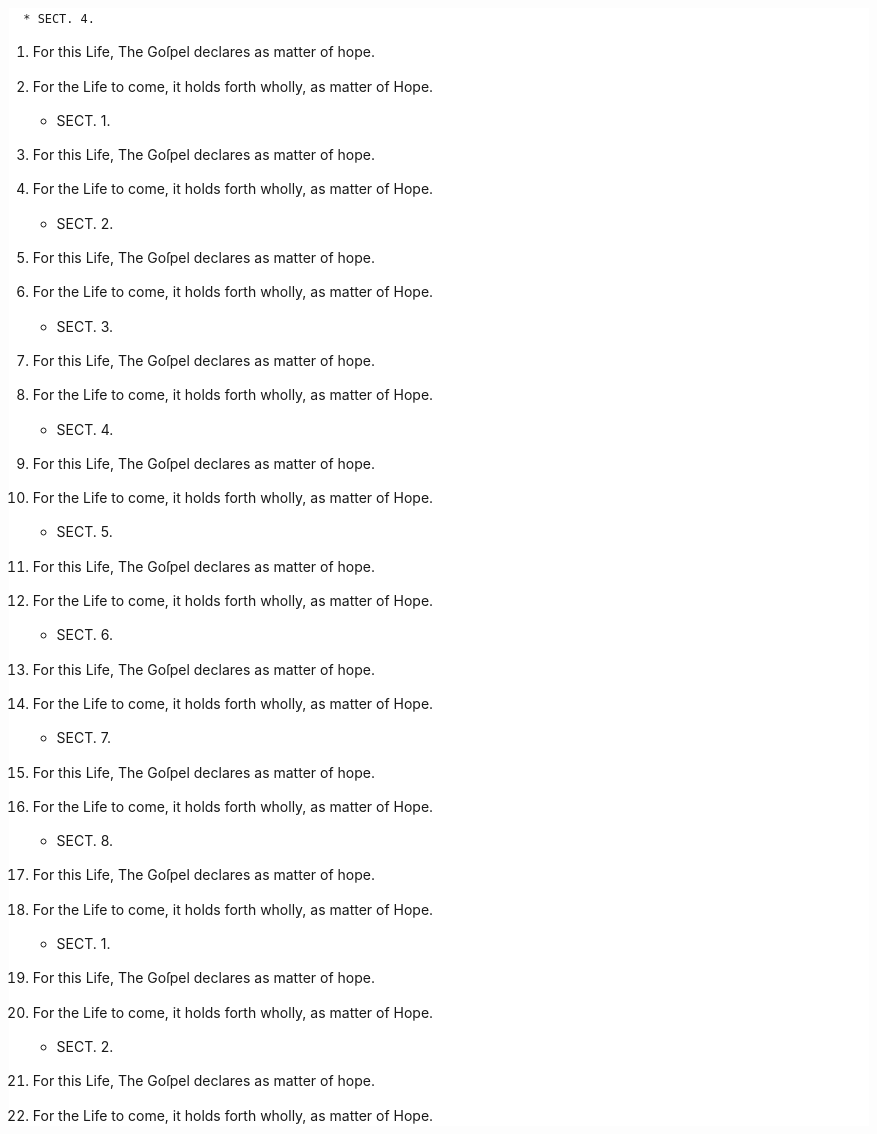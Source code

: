       * SECT. 4.

1. For this Life, The Goſpel declares as matter of hope.

2. For the Life to come, it holds forth wholly, as matter of Hope.

      * SECT. 1.

1. For this Life, The Goſpel declares as matter of hope.

2. For the Life to come, it holds forth wholly, as matter of Hope.

      * SECT. 2.

1. For this Life, The Goſpel declares as matter of hope.

2. For the Life to come, it holds forth wholly, as matter of Hope.

      * SECT. 3.

1. For this Life, The Goſpel declares as matter of hope.

2. For the Life to come, it holds forth wholly, as matter of Hope.

      * SECT. 4.

1. For this Life, The Goſpel declares as matter of hope.

2. For the Life to come, it holds forth wholly, as matter of Hope.

      * SECT. 5.

1. For this Life, The Goſpel declares as matter of hope.

2. For the Life to come, it holds forth wholly, as matter of Hope.

      * SECT. 6.

1. For this Life, The Goſpel declares as matter of hope.

2. For the Life to come, it holds forth wholly, as matter of Hope.

      * SECT. 7.

1. For this Life, The Goſpel declares as matter of hope.

2. For the Life to come, it holds forth wholly, as matter of Hope.

      * SECT. 8.

1. For this Life, The Goſpel declares as matter of hope.

2. For the Life to come, it holds forth wholly, as matter of Hope.

      * SECT. 1.

1. For this Life, The Goſpel declares as matter of hope.

2. For the Life to come, it holds forth wholly, as matter of Hope.

      * SECT. 2.

1. For this Life, The Goſpel declares as matter of hope.

2. For the Life to come, it holds forth wholly, as matter of Hope.
